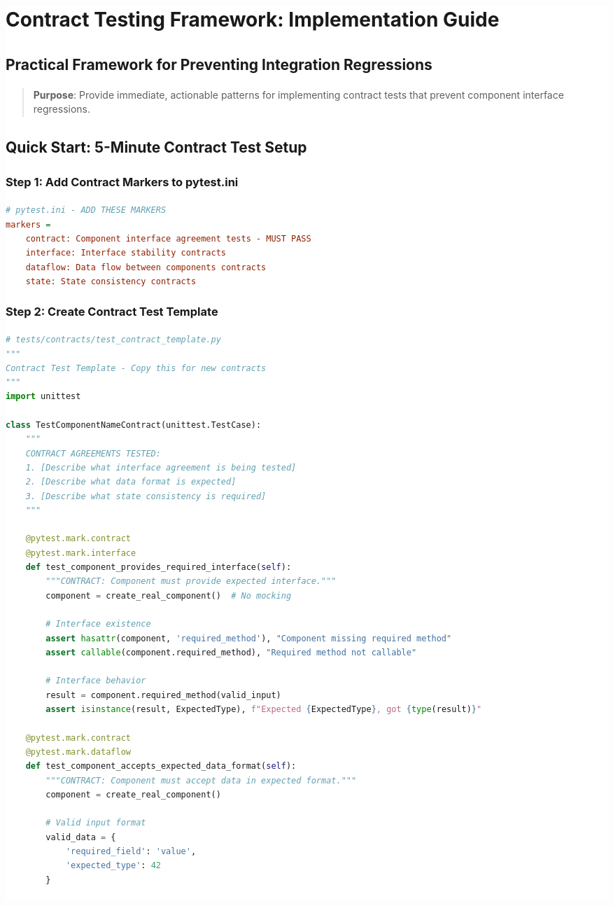 # Contract Testing Framework: Implementation Guide
## Practical Framework for Preventing Integration Regressions

> **Purpose**: Provide immediate, actionable patterns for implementing contract tests that prevent component interface regressions.

## Quick Start: 5-Minute Contract Test Setup

### Step 1: Add Contract Markers to pytest.ini
```ini
# pytest.ini - ADD THESE MARKERS
markers =
    contract: Component interface agreement tests - MUST PASS
    interface: Interface stability contracts  
    dataflow: Data flow between components contracts
    state: State consistency contracts
```

### Step 2: Create Contract Test Template
```python
# tests/contracts/test_contract_template.py
"""
Contract Test Template - Copy this for new contracts
"""
import unittest

class TestComponentNameContract(unittest.TestCase):
    """
    CONTRACT AGREEMENTS TESTED:
    1. [Describe what interface agreement is being tested]
    2. [Describe what data format is expected]  
    3. [Describe what state consistency is required]
    """
    
    @pytest.mark.contract
    @pytest.mark.interface  
    def test_component_provides_required_interface(self):
        """CONTRACT: Component must provide expected interface."""
        component = create_real_component()  # No mocking
        
        # Interface existence
        assert hasattr(component, 'required_method'), "Component missing required method"
        assert callable(component.required_method), "Required method not callable"
        
        # Interface behavior
        result = component.required_method(valid_input)
        assert isinstance(result, ExpectedType), f"Expected {ExpectedType}, got {type(result)}"
        
    @pytest.mark.contract
    @pytest.mark.dataflow
    def test_component_accepts_expected_data_format(self):
        """CONTRACT: Component must accept data in expected format."""
        component = create_real_component()
        
        # Valid input format
        valid_data = {
            'required_field': 'value',
            'expected_type': 42
        }
        
```